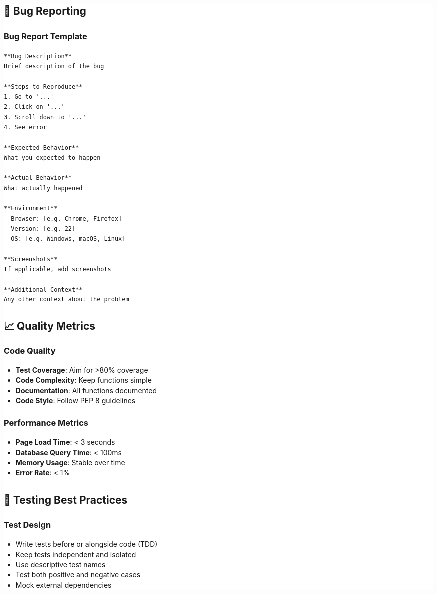 ## 🐛 Bug Reporting

### Bug Report Template
```
**Bug Description**
Brief description of the bug

**Steps to Reproduce**
1. Go to '...'
2. Click on '...'
3. Scroll down to '...'
4. See error

**Expected Behavior**
What you expected to happen

**Actual Behavior**
What actually happened

**Environment**
- Browser: [e.g. Chrome, Firefox]
- Version: [e.g. 22]
- OS: [e.g. Windows, macOS, Linux]

**Screenshots**
If applicable, add screenshots

**Additional Context**
Any other context about the problem
```

## 📈 Quality Metrics

### Code Quality
- **Test Coverage**: Aim for >80% coverage
- **Code Complexity**: Keep functions simple
- **Documentation**: All functions documented
- **Code Style**: Follow PEP 8 guidelines

### Performance Metrics
- **Page Load Time**: < 3 seconds
- **Database Query Time**: < 100ms
- **Memory Usage**: Stable over time
- **Error Rate**: < 1%

## 🎯 Testing Best Practices

### Test Design
- Write tests before or alongside code (TDD)
- Keep tests independent and isolated
- Use descriptive test names
- Test both positive and negative cases
- Mock external dependencies
